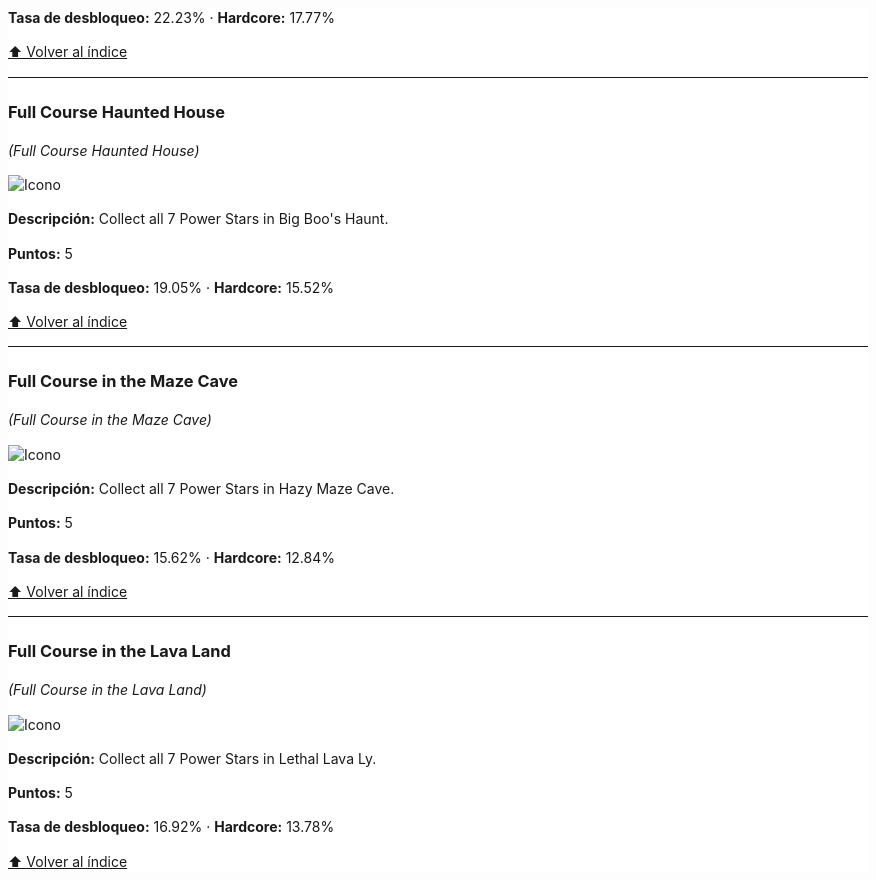 **Tasa de desbloqueo:** 22.23% · **Hardcore:** 17.77%

[⬆ Volver al índice](#indice)


---

<a id="full-course-haunted-house"></a>

### Full Course Haunted House

*(Full Course Haunted House)*

![Icono](https://media.retroachievements.org/Badge/78250.png)

**Descripción:** Collect all 7 Power Stars in Big Boo's Haunt.

**Puntos:** 5

**Tasa de desbloqueo:** 19.05% · **Hardcore:** 15.52%

[⬆ Volver al índice](#indice)


---

<a id="full-course-in-the-maze-cave"></a>

### Full Course in the Maze Cave

*(Full Course in the Maze Cave)*

![Icono](https://media.retroachievements.org/Badge/78251.png)

**Descripción:** Collect all 7 Power Stars in Hazy Maze Cave.

**Puntos:** 5

**Tasa de desbloqueo:** 15.62% · **Hardcore:** 12.84%

[⬆ Volver al índice](#indice)


---

<a id="full-course-in-the-lava-land"></a>

### Full Course in the Lava Land

*(Full Course in the Lava Land)*

![Icono](https://media.retroachievements.org/Badge/78252.png)

**Descripción:** Collect all 7 Power Stars in Lethal Lava Ly.

**Puntos:** 5

**Tasa de desbloqueo:** 16.92% · **Hardcore:** 13.78%

[⬆ Volver al índice](#indice)
